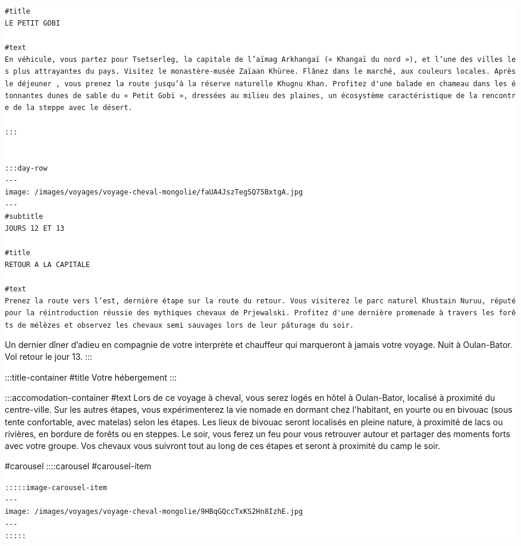     #title
    LE PETIT GOBI

    #text
    En véhicule, vous partez pour Tsetserleg, la capitale de l’aïmag Arkhangaï (« Khangaï du nord »), et l’une des villes les plus attrayantes du pays. Visitez le monastère-musée Zaïaan Khüree. Flânez dans le marché, aux couleurs locales. Après le déjeuner , vous prenez la route jusqu’à la réserve naturelle Khugnu Khan. Profitez d'une balade en chameau dans les étonnantes dunes de sable du « Petit Gobi », dressées au milieu des plaines, un écosystème caractéristique de la rencontre de la steppe avec le désert. 

    :::
    

    :::day-row
    ---
    image: /images/voyages/voyage-cheval-mongolie/faUA4JszTegSQ75BxtgA.jpg
    ---
    #subtitle
    JOURS 12 ET 13

    #title
    RETOUR A LA CAPITALE

    #text
    Prenez la route vers l’est, dernière étape sur la route du retour. Vous visiterez le parc naturel Khustain Nuruu, réputé pour la réintroduction réussie des mythiques chevaux de Prjewalski. Profitez d'une dernière promenade à travers les forêts de mélèzes et observez les chevaux semi sauvages lors de leur pâturage du soir.
Un dernier dîner d’adieu en compagnie de votre interprète et chauffeur qui marqueront à jamais votre voyage.
Nuit à Oulan-Bator. Vol retour le jour 13.
    :::
    

  :::title-container
  #title
  Votre hébergement
  :::

  :::accomodation-container
  #text
  Lors de ce voyage à cheval, vous serez logés en hôtel à Oulan-Bator, localisé à proximité du centre-ville. Sur les autres étapes, vous expérimenterez la vie nomade en dormant chez l'habitant, en yourte ou en bivouac (sous tente confortable, avec matelas) selon les étapes. Les lieux de bivouac seront localisés en pleine nature, à proximité de lacs ou rivières, en bordure de forêts ou en steppes. Le soir, vous ferez un feu pour vous retrouver autour et partager des moments forts avec votre groupe. Vos chevaux vous suivront tout au long de ces étapes et seront à proximité du camp le soir.

  
  #carousel
    ::::carousel
    #carousel-item
      
    :::::image-carousel-item
    ---
    image: /images/voyages/voyage-cheval-mongolie/9HBqGQccTxKS2Hn8IzhE.jpg
    ---
    :::::
